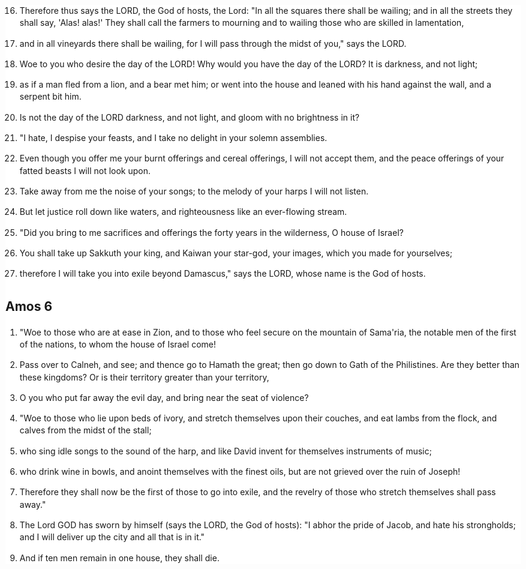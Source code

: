 16. Therefore thus says the LORD, the God of hosts, the Lord: "In all the squares there shall be wailing; and in all the streets they shall say, 'Alas! alas!' They shall call the farmers to mourning and to wailing those who are skilled in lamentation,

17. and in all vineyards there shall be wailing, for I will pass through the midst of you," says the LORD.

18. Woe to you who desire the day of the LORD! Why would you have the day of the LORD? It is darkness, and not light;

19. as if a man fled from a lion, and a bear met him; or went into the house and leaned with his hand against the wall, and a serpent bit him.

20. Is not the day of the LORD darkness, and not light, and gloom with no brightness in it?

21. "I hate, I despise your feasts, and I take no delight in your solemn assemblies.

22. Even though you offer me your burnt offerings and cereal offerings, I will not accept them, and the peace offerings of your fatted beasts I will not look upon.

23. Take away from me the noise of your songs; to the melody of your harps I will not listen.

24. But let justice roll down like waters, and righteousness like an ever-flowing stream.

25. "Did you bring to me sacrifices and offerings the forty years in the wilderness, O house of Israel?

26. You shall take up Sakkuth your king, and Kaiwan your star-god, your images, which you made for yourselves;

27. therefore I will take you into exile beyond Damascus," says the LORD, whose name is the God of hosts.

## Amos 6

1. "Woe to those who are at ease in Zion, and to those who feel secure on the mountain of Sama'ria, the notable men of the first of the nations, to whom the house of Israel come!

2. Pass over to Calneh, and see; and thence go to Hamath the great; then go down to Gath of the Philistines. Are they better than these kingdoms? Or is their territory greater than your territory,

3. O you who put far away the evil day, and bring near the seat of violence?

4. "Woe to those who lie upon beds of ivory, and stretch themselves upon their couches, and eat lambs from the flock, and calves from the midst of the stall;

5. who sing idle songs to the sound of the harp, and like David invent for themselves instruments of music;

6. who drink wine in bowls, and anoint themselves with the finest oils, but are not grieved over the ruin of Joseph!

7. Therefore they shall now be the first of those to go into exile, and the revelry of those who stretch themselves shall pass away."

8. The Lord GOD has sworn by himself (says the LORD, the God of hosts): "I abhor the pride of Jacob, and hate his strongholds; and I will deliver up the city and all that is in it."

9. And if ten men remain in one house, they shall die.

